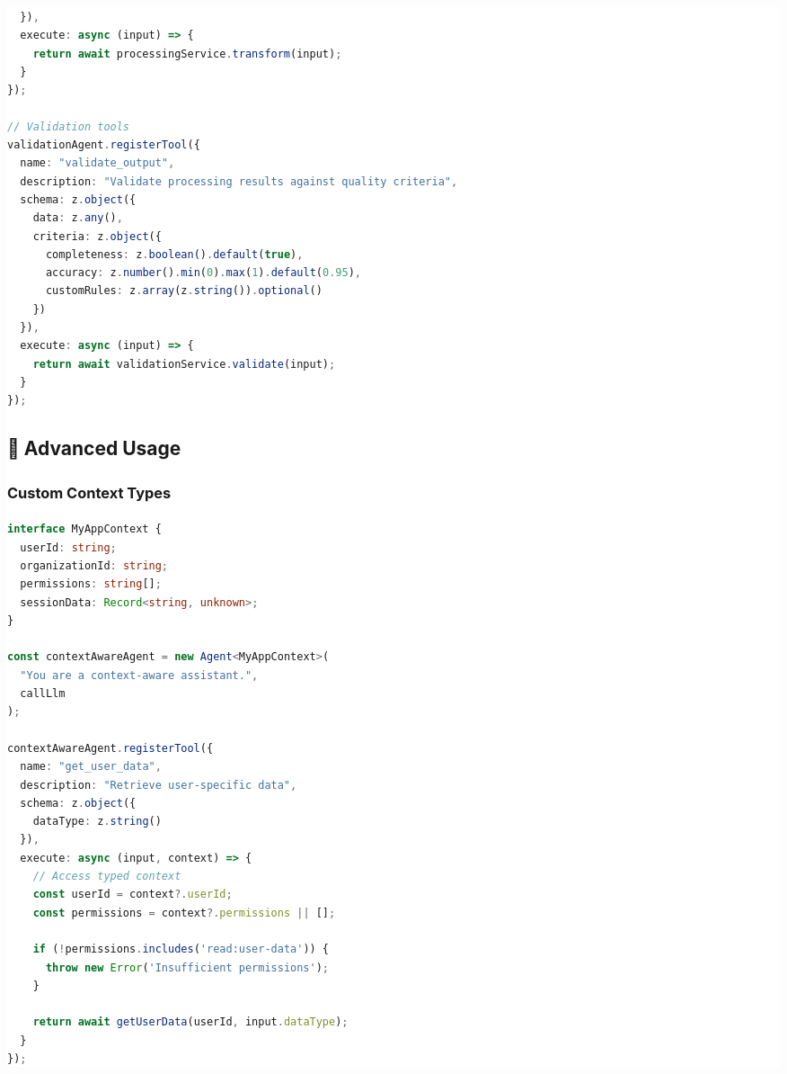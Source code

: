 ```typescript
  }),
  execute: async (input) => {
    return await processingService.transform(input);
  }
});

// Validation tools
validationAgent.registerTool({
  name: "validate_output",
  description: "Validate processing results against quality criteria",
  schema: z.object({
    data: z.any(),
    criteria: z.object({
      completeness: z.boolean().default(true),
      accuracy: z.number().min(0).max(1).default(0.95),
      customRules: z.array(z.string()).optional()
    })
  }),
  execute: async (input) => {
    return await validationService.validate(input);
  }
});
```

## 🔄 Advanced Usage

### Custom Context Types

```typescript
interface MyAppContext {
  userId: string;
  organizationId: string;
  permissions: string[];
  sessionData: Record<string, unknown>;
}

const contextAwareAgent = new Agent<MyAppContext>(
  "You are a context-aware assistant.",
  callLlm
);

contextAwareAgent.registerTool({
  name: "get_user_data",
  description: "Retrieve user-specific data",
  schema: z.object({
    dataType: z.string()
  }),
  execute: async (input, context) => {
    // Access typed context
    const userId = context?.userId;
    const permissions = context?.permissions || [];
    
    if (!permissions.includes('read:user-data')) {
      throw new Error('Insufficient permissions');
    }
    
    return await getUserData(userId, input.dataType);
  }
});
```
